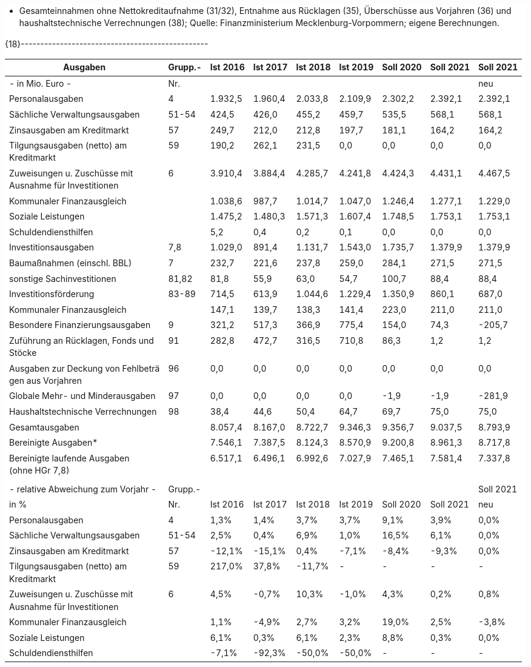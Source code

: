* Gesamteinnahmen ohne Nettokreditaufnahme (31/32), Entnahme aus Rücklagen (35), Überschüsse aus Vorjahren (36) und haushaltstechnische Verrechnungen (38); Quelle: Finanzministerium Mecklenburg-Vorpommern; eigene Berechnungen.

{18}------------------------------------------------

| Ausgaben                                                   | Grupp.- | Ist 2016 | Ist 2017 | Ist 2018 | Ist 2019 | Soll 2020 | Soll 2021 | Soll 2021 |
|------------------------------------------------------------|---------|----------|----------|----------|----------|-----------|-----------|-----------|
| - in Mio. Euro -                                           | Nr.     |          |          |          |          |           |           | neu       |
| Personalausgaben                                           | 4       | 1.932,5  | 1.960,4  | 2.033,8  | 2.109,9  | 2.302,2   | 2.392,1   | 2.392,1   |
| Sächliche Verwaltungsausgaben                              | 51-54   | 424,5    | 426,0    | 455,2    | 459,7    | 535,5     | 568,1     | 568,1     |
| Zinsausgaben am Kreditmarkt                                | 57      | 249,7    | 212,0    | 212,8    | 197,7    | 181,1     | 164,2     | 164,2     |
| Tilgungsausgaben (netto) am<br>Kreditmarkt                 | 59      | 190,2    | 262,1    | 231,5    | 0,0      | 0,0       | 0,0       | 0,0       |
| Zuweisungen u. Zuschüsse mit<br>Ausnahme für Investitionen | 6       | 3.910,4  | 3.884,4  | 4.285,7  | 4.241,8  | 4.424,3   | 4.431,1   | 4.467,5   |
| Kommunaler Finanzausgleich                                 |         | 1.038,6  | 987,7    | 1.014,7  | 1.047,0  | 1.246,4   | 1.277,1   | 1.229,0   |
| Soziale Leistungen                                         |         | 1.475,2  | 1.480,3  | 1.571,3  | 1.607,4  | 1.748,5   | 1.753,1   | 1.753,1   |
| Schuldendiensthilfen                                       |         | 5,2      | 0,4      | 0,2      | 0,1      | 0,0       | 0,0       | 0,0       |
| Investitionsausgaben                                       | 7,8     | 1.029,0  | 891,4    | 1.131,7  | 1.543,0  | 1.735,7   | 1.379,9   | 1.379,9   |
| Baumaßnahmen (einschl. BBL)                                | 7       | 232,7    | 221,6    | 237,8    | 259,0    | 284,1     | 271,5     | 271,5     |
| sonstige Sachinvestitionen                                 | 81,82   | 81,8     | 55,9     | 63,0     | 54,7     | 100,7     | 88,4      | 88,4      |
| Investitionsförderung                                      | 83-89   | 714,5    | 613,9    | 1.044,6  | 1.229,4  | 1.350,9   | 860,1     | 687,0     |
| Kommunaler Finanzausgleich                                 |         | 147,1    | 139,7    | 138,3    | 141,4    | 223,0     | 211,0     | 211,0     |
| Besondere Finanzierungsausgaben                            | 9       | 321,2    | 517,3    | 366,9    | 775,4    | 154,0     | 74,3      | -205,7    |
| Zuführung an Rücklagen, Fonds und<br>Stöcke                | 91      | 282,8    | 472,7    | 316,5    | 710,8    | 86,3      | 1,2       | 1,2       |
| Ausgaben zur Deckung von Fehlbeträ<br>gen aus Vorjahren    | 96      | 0,0      | 0,0      | 0,0      | 0,0      | 0,0       | 0,0       | 0,0       |
| Globale Mehr- und Minderausgaben                           | 97      | 0,0      | 0,0      | 0,0      | 0,0      | -1,9      | -1,9      | -281,9    |
| Haushaltstechnische Verrechnungen                          | 98      | 38,4     | 44,6     | 50,4     | 64,7     | 69,7      | 75,0      | 75,0      |
| Gesamtausgaben                                             |         | 8.057,4  | 8.167,0  | 8.722,7  | 9.346,3  | 9.356,7   | 9.037,5   | 8.793,9   |
| Bereinigte Ausgaben*                                       |         | 7.546,1  | 7.387,5  | 8.124,3  | 8.570,9  | 9.200,8   | 8.961,3   | 8.717,8   |
| Bereinigte laufende Ausgaben<br>(ohne HGr 7,8)             |         | 6.517,1  | 6.496,1  | 6.992,6  | 7.027,9  | 7.465,1   | 7.581,4   | 7.337,8   |
|                                                            |         |          |          |          |          |           |           |           |
| - relative Abweichung zum Vorjahr -                        | Grupp.- |          |          |          |          |           |           | Soll 2021 |
| in %                                                       | Nr.     | Ist 2016 | Ist 2017 | Ist 2018 | Ist 2019 | Soll 2020 | Soll 2021 | neu       |
| Personalausgaben                                           | 4       | 1,3%     | 1,4%     | 3,7%     | 3,7%     | 9,1%      | 3,9%      | 0,0%      |
| Sächliche Verwaltungsausgaben                              | 51-54   | 2,5%     | 0,4%     | 6,9%     | 1,0%     | 16,5%     | 6,1%      | 0,0%      |
| Zinsausgaben am Kreditmarkt                                | 57      | -12,1%   | -15,1%   | 0,4%     | -7,1%    | -8,4%     | -9,3%     | 0,0%      |
| Tilgungsausgaben (netto) am<br>Kreditmarkt                 | 59      | 217,0%   | 37,8%    | -11,7%   | -        | -         | -         | -         |
| Zuweisungen u. Zuschüsse mit<br>Ausnahme für Investitionen | 6       | 4,5%     | -0,7%    | 10,3%    | -1,0%    | 4,3%      | 0,2%      | 0,8%      |
| Kommunaler Finanzausgleich                                 |         | 1,1%     | -4,9%    | 2,7%     | 3,2%     | 19,0%     | 2,5%      | -3,8%     |
| Soziale Leistungen                                         |         | 6,1%     | 0,3%     | 6,1%     | 2,3%     | 8,8%      | 0,3%      | 0,0%      |
| Schuldendiensthilfen                                       |         | -7,1%    | -92,3%   | -50,0%   | -50,0%   | -         | -         | -         |